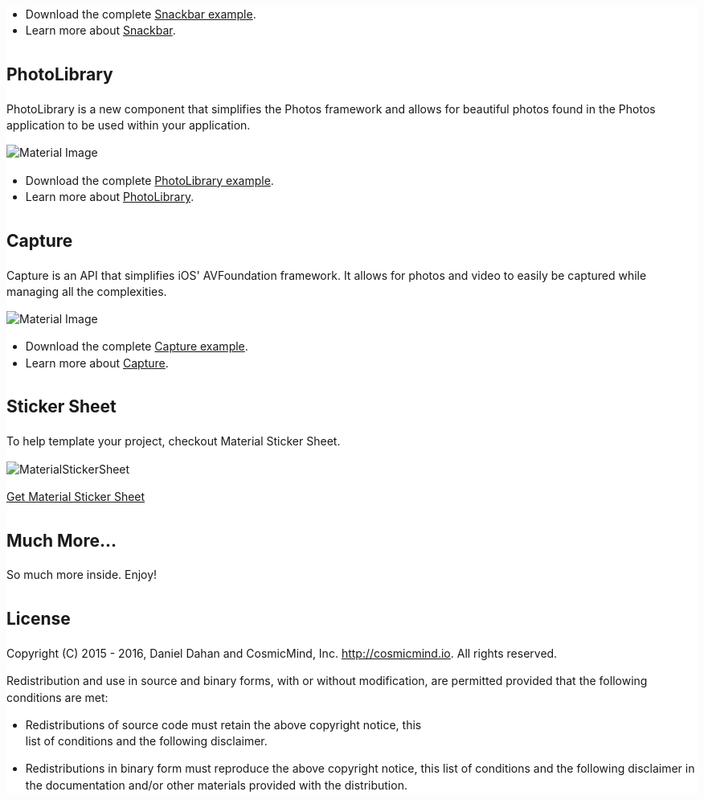 * Download the complete [Snackbar example](https://github.com/CosmicMind/Material/tree/master/Examples/Programmatic/SnackbarController).
* Learn more about [Snackbar](http://cosmicmind.io/material/snackbar).


## PhotoLibrary

PhotoLibrary is a new component that simplifies the Photos framework and allows for beautiful photos found in the Photos application to be used within your application.

![Material Image](http://www.cosmicmind.io/material/shared/photolibrary-controller.png)

* Download the complete [PhotoLibrary example](https://github.com/CosmicMind/Material/tree/master/Examples/Programmatic/PhotoLibraryController).
* Learn more about [PhotoLibrary](http://cosmicmind.io/material/photolibrary).


## Capture

Capture is an API that simplifies iOS' AVFoundation framework. It allows for photos and video to easily be captured while managing all the complexities.

![Material Image](http://www.cosmicmind.io/material/shared/capture-controller.png)

* Download the complete [Capture example](https://github.com/CosmicMind/Material/tree/master/Examples/Programmatic/CaptureController).
* Learn more about [Capture](http://cosmicmind.io/material/capture).


## Sticker Sheet

To help template your project, checkout Material Sticker Sheet.

![MaterialStickerSheet](http://www.cosmicmind.io/MK/material_iso_1.png)

[Get Material Sticker Sheet](http://www.materialup.com/posts/material-design-sticker-sheets)


## Much More...

So much more inside. Enjoy!

## License

Copyright (C) 2015 - 2016, Daniel Dahan and CosmicMind, Inc. <http://cosmicmind.io>. All rights reserved.

Redistribution and use in source and binary forms, with or without modification, are permitted provided that the following conditions are met:

*   Redistributions of source code must retain the above copyright notice, this     
    list of conditions and the following disclaimer.

*   Redistributions in binary form must reproduce the above copyright notice,
    this list of conditions and the following disclaimer in the documentation
    and/or other materials provided with the distribution.
